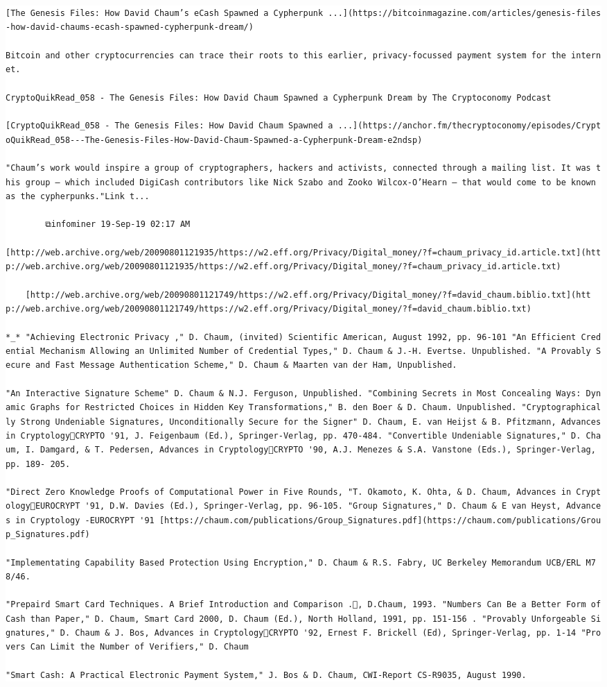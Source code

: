     [The Genesis Files: How David Chaum’s eCash Spawned a Cypherpunk ...](https://bitcoinmagazine.com/articles/genesis-files-how-david-chaums-ecash-spawned-cypherpunk-dream/)

    Bitcoin and other cryptocurrencies can trace their roots to this earlier, privacy-focussed payment system for the internet.

    CryptoQuikRead_058 - The Genesis Files: How David Chaum Spawned a Cypherpunk Dream by The Cryptoconomy Podcast

    [CryptoQuikRead_058 - The Genesis Files: How David Chaum Spawned a ...](https://anchor.fm/thecryptoconomy/episodes/CryptoQuikRead_058---The-Genesis-Files-How-David-Chaum-Spawned-a-Cypherpunk-Dream-e2ndsp)

    "Chaum’s work would inspire a group of cryptographers, hackers and activists, connected through a mailing list. It was this group — which included DigiCash contributors like Nick Szabo and Zooko Wilcox-O’Hearn — that would come to be known as the cypherpunks."Link t...

            ⧉infominer 19-Sep-19 02:17 AM

    [http://web.archive.org/web/20090801121935/https://w2.eff.org/Privacy/Digital_money/?f=chaum_privacy_id.article.txt](http://web.archive.org/web/20090801121935/https://w2.eff.org/Privacy/Digital_money/?f=chaum_privacy_id.article.txt)

        [http://web.archive.org/web/20090801121749/https://w2.eff.org/Privacy/Digital_money/?f=david_chaum.biblio.txt](http://web.archive.org/web/20090801121749/https://w2.eff.org/Privacy/Digital_money/?f=david_chaum.biblio.txt)

    *_* "Achieving Electronic Privacy ," D. Chaum, (invited) Scientific American, August 1992, pp. 96-101 "An Efficient Credential Mechanism Allowing an Unlimited Number of Credential Types," D. Chaum & J.-H. Evertse. Unpublished. "A Provably Secure and Fast Message Authentication Scheme," D. Chaum & Maarten van der Ham, Unpublished. 

    "An Interactive Signature Scheme" D. Chaum & N.J. Ferguson, Unpublished. "Combining Secrets in Most Concealing Ways: Dynamic Graphs for Restricted Choices in Hidden Key Transformations," B. den Boer & D. Chaum. Unpublished. "Cryptographically Strong Undeniable Signatures, Unconditionally Secure for the Signer" D. Chaum, E. van Heijst & B. Pfitzmann, Advances in CryptologyCRYPTO '91, J. Feigenbaum (Ed.), Springer-Verlag, pp. 470-484. "Convertible Undeniable Signatures," D. Chaum, I. Damgard, & T. Pedersen, Advances in CryptologyCRYPTO '90, A.J. Menezes & S.A. Vanstone (Eds.), Springer-Verlag, pp. 189- 205. 

    "Direct Zero Knowledge Proofs of Computational Power in Five Rounds, "T. Okamoto, K. Ohta, & D. Chaum, Advances in CryptologyEUROCRYPT '91, D.W. Davies (Ed.), Springer-Verlag, pp. 96-105. "Group Signatures," D. Chaum & E van Heyst, Advances in Cryptology -EUROCRYPT '91 [https://chaum.com/publications/Group_Signatures.pdf](https://chaum.com/publications/Group_Signatures.pdf) 

    "Implementating Capability Based Protection Using Encryption," D. Chaum & R.S. Fabry, UC Berkeley Memorandum UCB/ERL M78/46. 

    "Prepaird Smart Card Techniques. A Brief Introduction and Comparison ., D.Chaum, 1993. "Numbers Can Be a Better Form of Cash than Paper," D. Chaum, Smart Card 2000, D. Chaum (Ed.), North Holland, 1991, pp. 151-156 . "Provably Unforgeable Signatures," D. Chaum & J. Bos, Advances in CryptologyCRYPTO '92, Ernest F. Brickell (Ed), Springer-Verlag, pp. 1-14 "Provers Can Limit the Number of Verifiers," D. Chaum 

    "Smart Cash: A Practical Electronic Payment System," J. Bos & D. Chaum, CWI-Report CS-R9035, August 1990. 
